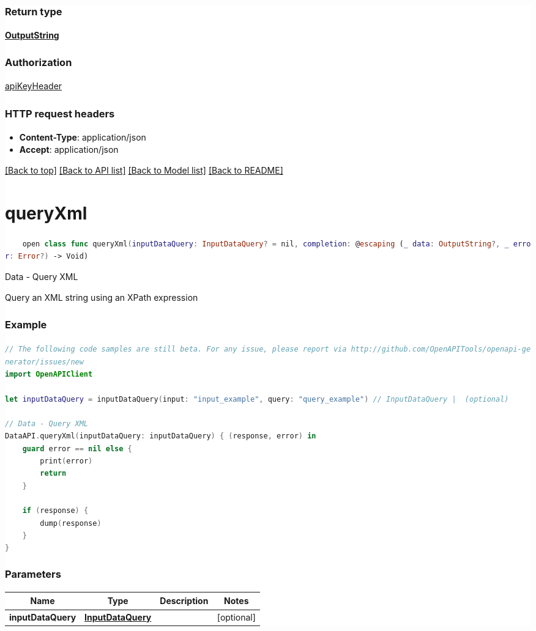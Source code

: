 ### Return type

[**OutputString**](OutputString.md)

### Authorization

[apiKeyHeader](../README.md#apiKeyHeader)

### HTTP request headers

 - **Content-Type**: application/json
 - **Accept**: application/json

[[Back to top]](#) [[Back to API list]](../README.md#documentation-for-api-endpoints) [[Back to Model list]](../README.md#documentation-for-models) [[Back to README]](../README.md)

# **queryXml**
```swift
    open class func queryXml(inputDataQuery: InputDataQuery? = nil, completion: @escaping (_ data: OutputString?, _ error: Error?) -> Void)
```

Data - Query XML

Query an XML string using an XPath expression

### Example 
```swift
// The following code samples are still beta. For any issue, please report via http://github.com/OpenAPITools/openapi-generator/issues/new
import OpenAPIClient

let inputDataQuery = inputDataQuery(input: "input_example", query: "query_example") // InputDataQuery |  (optional)

// Data - Query XML
DataAPI.queryXml(inputDataQuery: inputDataQuery) { (response, error) in
    guard error == nil else {
        print(error)
        return
    }

    if (response) {
        dump(response)
    }
}
```

### Parameters

Name | Type | Description  | Notes
------------- | ------------- | ------------- | -------------
 **inputDataQuery** | [**InputDataQuery**](InputDataQuery.md) |  | [optional] 
